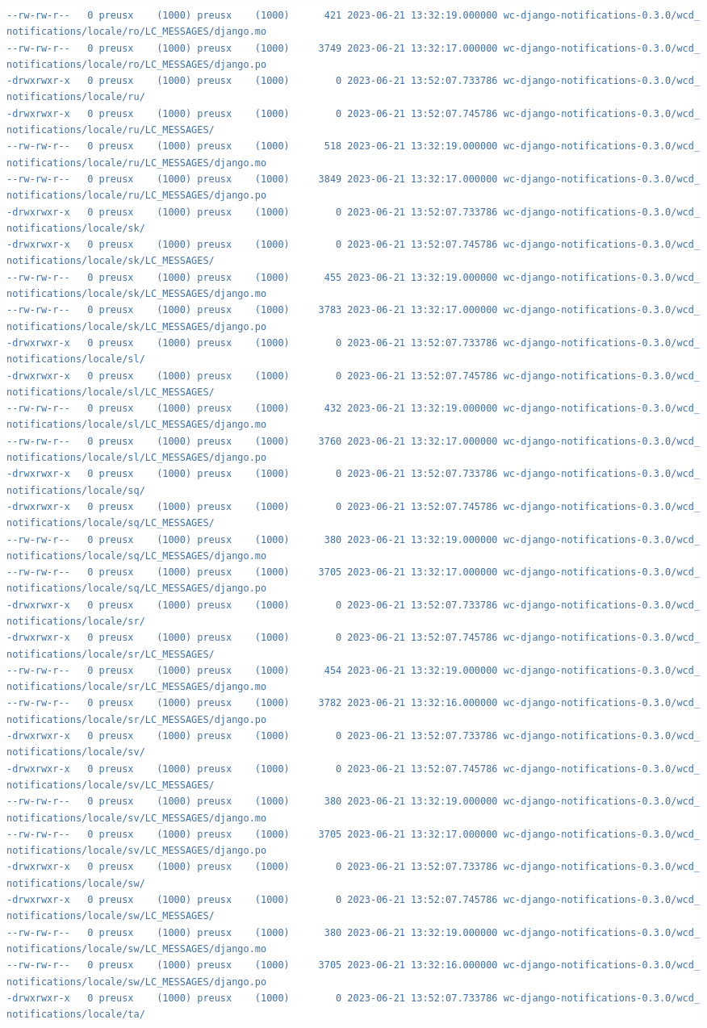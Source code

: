 ```diff
--rw-rw-r--   0 preusx    (1000) preusx    (1000)      421 2023-06-21 13:32:19.000000 wc-django-notifications-0.3.0/wcd_notifications/locale/ro/LC_MESSAGES/django.mo
--rw-rw-r--   0 preusx    (1000) preusx    (1000)     3749 2023-06-21 13:32:17.000000 wc-django-notifications-0.3.0/wcd_notifications/locale/ro/LC_MESSAGES/django.po
-drwxrwxr-x   0 preusx    (1000) preusx    (1000)        0 2023-06-21 13:52:07.733786 wc-django-notifications-0.3.0/wcd_notifications/locale/ru/
-drwxrwxr-x   0 preusx    (1000) preusx    (1000)        0 2023-06-21 13:52:07.745786 wc-django-notifications-0.3.0/wcd_notifications/locale/ru/LC_MESSAGES/
--rw-rw-r--   0 preusx    (1000) preusx    (1000)      518 2023-06-21 13:32:19.000000 wc-django-notifications-0.3.0/wcd_notifications/locale/ru/LC_MESSAGES/django.mo
--rw-rw-r--   0 preusx    (1000) preusx    (1000)     3849 2023-06-21 13:32:17.000000 wc-django-notifications-0.3.0/wcd_notifications/locale/ru/LC_MESSAGES/django.po
-drwxrwxr-x   0 preusx    (1000) preusx    (1000)        0 2023-06-21 13:52:07.733786 wc-django-notifications-0.3.0/wcd_notifications/locale/sk/
-drwxrwxr-x   0 preusx    (1000) preusx    (1000)        0 2023-06-21 13:52:07.745786 wc-django-notifications-0.3.0/wcd_notifications/locale/sk/LC_MESSAGES/
--rw-rw-r--   0 preusx    (1000) preusx    (1000)      455 2023-06-21 13:32:19.000000 wc-django-notifications-0.3.0/wcd_notifications/locale/sk/LC_MESSAGES/django.mo
--rw-rw-r--   0 preusx    (1000) preusx    (1000)     3783 2023-06-21 13:32:17.000000 wc-django-notifications-0.3.0/wcd_notifications/locale/sk/LC_MESSAGES/django.po
-drwxrwxr-x   0 preusx    (1000) preusx    (1000)        0 2023-06-21 13:52:07.733786 wc-django-notifications-0.3.0/wcd_notifications/locale/sl/
-drwxrwxr-x   0 preusx    (1000) preusx    (1000)        0 2023-06-21 13:52:07.745786 wc-django-notifications-0.3.0/wcd_notifications/locale/sl/LC_MESSAGES/
--rw-rw-r--   0 preusx    (1000) preusx    (1000)      432 2023-06-21 13:32:19.000000 wc-django-notifications-0.3.0/wcd_notifications/locale/sl/LC_MESSAGES/django.mo
--rw-rw-r--   0 preusx    (1000) preusx    (1000)     3760 2023-06-21 13:32:17.000000 wc-django-notifications-0.3.0/wcd_notifications/locale/sl/LC_MESSAGES/django.po
-drwxrwxr-x   0 preusx    (1000) preusx    (1000)        0 2023-06-21 13:52:07.733786 wc-django-notifications-0.3.0/wcd_notifications/locale/sq/
-drwxrwxr-x   0 preusx    (1000) preusx    (1000)        0 2023-06-21 13:52:07.745786 wc-django-notifications-0.3.0/wcd_notifications/locale/sq/LC_MESSAGES/
--rw-rw-r--   0 preusx    (1000) preusx    (1000)      380 2023-06-21 13:32:19.000000 wc-django-notifications-0.3.0/wcd_notifications/locale/sq/LC_MESSAGES/django.mo
--rw-rw-r--   0 preusx    (1000) preusx    (1000)     3705 2023-06-21 13:32:17.000000 wc-django-notifications-0.3.0/wcd_notifications/locale/sq/LC_MESSAGES/django.po
-drwxrwxr-x   0 preusx    (1000) preusx    (1000)        0 2023-06-21 13:52:07.733786 wc-django-notifications-0.3.0/wcd_notifications/locale/sr/
-drwxrwxr-x   0 preusx    (1000) preusx    (1000)        0 2023-06-21 13:52:07.745786 wc-django-notifications-0.3.0/wcd_notifications/locale/sr/LC_MESSAGES/
--rw-rw-r--   0 preusx    (1000) preusx    (1000)      454 2023-06-21 13:32:19.000000 wc-django-notifications-0.3.0/wcd_notifications/locale/sr/LC_MESSAGES/django.mo
--rw-rw-r--   0 preusx    (1000) preusx    (1000)     3782 2023-06-21 13:32:16.000000 wc-django-notifications-0.3.0/wcd_notifications/locale/sr/LC_MESSAGES/django.po
-drwxrwxr-x   0 preusx    (1000) preusx    (1000)        0 2023-06-21 13:52:07.733786 wc-django-notifications-0.3.0/wcd_notifications/locale/sv/
-drwxrwxr-x   0 preusx    (1000) preusx    (1000)        0 2023-06-21 13:52:07.745786 wc-django-notifications-0.3.0/wcd_notifications/locale/sv/LC_MESSAGES/
--rw-rw-r--   0 preusx    (1000) preusx    (1000)      380 2023-06-21 13:32:19.000000 wc-django-notifications-0.3.0/wcd_notifications/locale/sv/LC_MESSAGES/django.mo
--rw-rw-r--   0 preusx    (1000) preusx    (1000)     3705 2023-06-21 13:32:17.000000 wc-django-notifications-0.3.0/wcd_notifications/locale/sv/LC_MESSAGES/django.po
-drwxrwxr-x   0 preusx    (1000) preusx    (1000)        0 2023-06-21 13:52:07.733786 wc-django-notifications-0.3.0/wcd_notifications/locale/sw/
-drwxrwxr-x   0 preusx    (1000) preusx    (1000)        0 2023-06-21 13:52:07.745786 wc-django-notifications-0.3.0/wcd_notifications/locale/sw/LC_MESSAGES/
--rw-rw-r--   0 preusx    (1000) preusx    (1000)      380 2023-06-21 13:32:19.000000 wc-django-notifications-0.3.0/wcd_notifications/locale/sw/LC_MESSAGES/django.mo
--rw-rw-r--   0 preusx    (1000) preusx    (1000)     3705 2023-06-21 13:32:16.000000 wc-django-notifications-0.3.0/wcd_notifications/locale/sw/LC_MESSAGES/django.po
-drwxrwxr-x   0 preusx    (1000) preusx    (1000)        0 2023-06-21 13:52:07.733786 wc-django-notifications-0.3.0/wcd_notifications/locale/ta/
```